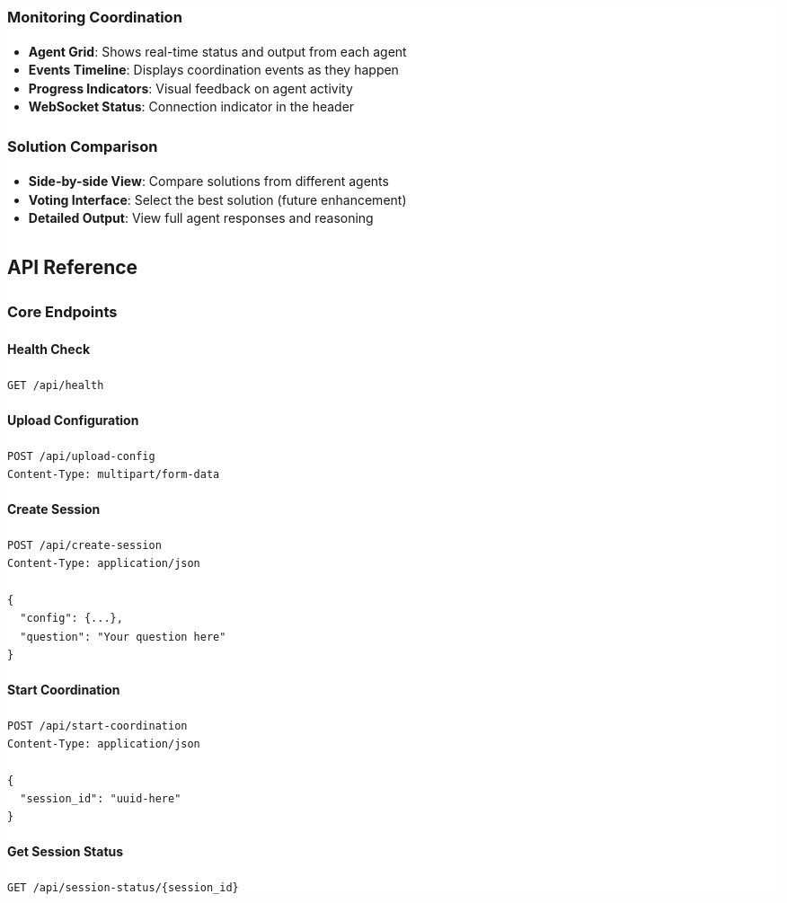 ### Monitoring Coordination
- **Agent Grid**: Shows real-time status and output from each agent
- **Events Timeline**: Displays coordination events as they happen
- **Progress Indicators**: Visual feedback on agent activity
- **WebSocket Status**: Connection indicator in the header

### Solution Comparison
- **Side-by-side View**: Compare solutions from different agents
- **Voting Interface**: Select the best solution (future enhancement)
- **Detailed Output**: View full agent responses and reasoning

## API Reference

### Core Endpoints

#### Health Check
```http
GET /api/health
```

#### Upload Configuration
```http
POST /api/upload-config
Content-Type: multipart/form-data
```

#### Create Session
```http
POST /api/create-session
Content-Type: application/json

{
  "config": {...},
  "question": "Your question here"
}
```

#### Start Coordination
```http
POST /api/start-coordination
Content-Type: application/json

{
  "session_id": "uuid-here"
}
```

#### Get Session Status
```http
GET /api/session-status/{session_id}
```
